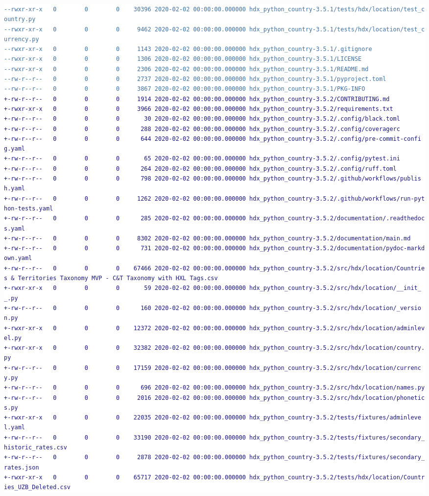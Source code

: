 ```diff
--rwxr-xr-x   0        0        0    30396 2020-02-02 00:00:00.000000 hdx_python_country-3.5.1/tests/hdx/location/test_country.py
--rwxr-xr-x   0        0        0     9462 2020-02-02 00:00:00.000000 hdx_python_country-3.5.1/tests/hdx/location/test_currency.py
--rwxr-xr-x   0        0        0     1143 2020-02-02 00:00:00.000000 hdx_python_country-3.5.1/.gitignore
--rwxr-xr-x   0        0        0     1306 2020-02-02 00:00:00.000000 hdx_python_country-3.5.1/LICENSE
--rwxr-xr-x   0        0        0     2306 2020-02-02 00:00:00.000000 hdx_python_country-3.5.1/README.md
--rw-r--r--   0        0        0     2737 2020-02-02 00:00:00.000000 hdx_python_country-3.5.1/pyproject.toml
--rw-r--r--   0        0        0     3867 2020-02-02 00:00:00.000000 hdx_python_country-3.5.1/PKG-INFO
+-rw-r--r--   0        0        0     1914 2020-02-02 00:00:00.000000 hdx_python_country-3.5.2/CONTRIBUTING.md
+-rwxr-xr-x   0        0        0     3966 2020-02-02 00:00:00.000000 hdx_python_country-3.5.2/requirements.txt
+-rw-r--r--   0        0        0       30 2020-02-02 00:00:00.000000 hdx_python_country-3.5.2/.config/black.toml
+-rw-r--r--   0        0        0      288 2020-02-02 00:00:00.000000 hdx_python_country-3.5.2/.config/coveragerc
+-rw-r--r--   0        0        0      644 2020-02-02 00:00:00.000000 hdx_python_country-3.5.2/.config/pre-commit-config.yaml
+-rw-r--r--   0        0        0       65 2020-02-02 00:00:00.000000 hdx_python_country-3.5.2/.config/pytest.ini
+-rw-r--r--   0        0        0      264 2020-02-02 00:00:00.000000 hdx_python_country-3.5.2/.config/ruff.toml
+-rw-r--r--   0        0        0      798 2020-02-02 00:00:00.000000 hdx_python_country-3.5.2/.github/workflows/publish.yaml
+-rw-r--r--   0        0        0     1262 2020-02-02 00:00:00.000000 hdx_python_country-3.5.2/.github/workflows/run-python-tests.yaml
+-rw-r--r--   0        0        0      285 2020-02-02 00:00:00.000000 hdx_python_country-3.5.2/documentation/.readthedocs.yaml
+-rw-r--r--   0        0        0     8302 2020-02-02 00:00:00.000000 hdx_python_country-3.5.2/documentation/main.md
+-rw-r--r--   0        0        0      731 2020-02-02 00:00:00.000000 hdx_python_country-3.5.2/documentation/pydoc-markdown.yaml
+-rw-r--r--   0        0        0    67466 2020-02-02 00:00:00.000000 hdx_python_country-3.5.2/src/hdx/location/Countries & Territories Taxonomy MVP - C&T Taxonomy with HXL Tags.csv
+-rwxr-xr-x   0        0        0       59 2020-02-02 00:00:00.000000 hdx_python_country-3.5.2/src/hdx/location/__init__.py
+-rw-r--r--   0        0        0      160 2020-02-02 00:00:00.000000 hdx_python_country-3.5.2/src/hdx/location/_version.py
+-rwxr-xr-x   0        0        0    12372 2020-02-02 00:00:00.000000 hdx_python_country-3.5.2/src/hdx/location/adminlevel.py
+-rwxr-xr-x   0        0        0    32382 2020-02-02 00:00:00.000000 hdx_python_country-3.5.2/src/hdx/location/country.py
+-rw-r--r--   0        0        0    17159 2020-02-02 00:00:00.000000 hdx_python_country-3.5.2/src/hdx/location/currency.py
+-rw-r--r--   0        0        0      696 2020-02-02 00:00:00.000000 hdx_python_country-3.5.2/src/hdx/location/names.py
+-rw-r--r--   0        0        0     2016 2020-02-02 00:00:00.000000 hdx_python_country-3.5.2/src/hdx/location/phonetics.py
+-rwxr-xr-x   0        0        0    22035 2020-02-02 00:00:00.000000 hdx_python_country-3.5.2/tests/fixtures/adminlevel.yaml
+-rw-r--r--   0        0        0    33190 2020-02-02 00:00:00.000000 hdx_python_country-3.5.2/tests/fixtures/secondary_historic_rates.csv
+-rw-r--r--   0        0        0     2878 2020-02-02 00:00:00.000000 hdx_python_country-3.5.2/tests/fixtures/secondary_rates.json
+-rwxr-xr-x   0        0        0    65717 2020-02-02 00:00:00.000000 hdx_python_country-3.5.2/tests/hdx/location/Countries_UZB_Deleted.csv
```